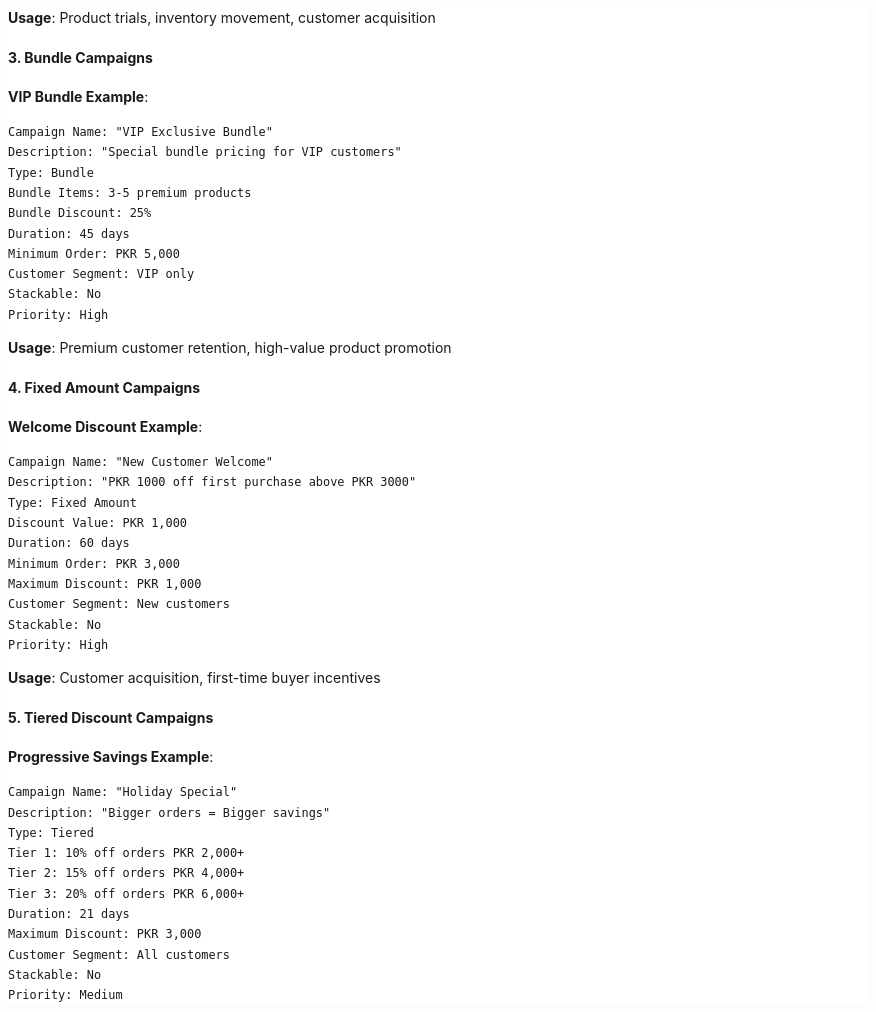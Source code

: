 **Usage**: Product trials, inventory movement, customer acquisition

#### 3. Bundle Campaigns

**VIP Bundle Example**:
```
Campaign Name: "VIP Exclusive Bundle"
Description: "Special bundle pricing for VIP customers"
Type: Bundle
Bundle Items: 3-5 premium products
Bundle Discount: 25%
Duration: 45 days
Minimum Order: PKR 5,000
Customer Segment: VIP only
Stackable: No
Priority: High
```

**Usage**: Premium customer retention, high-value product promotion

#### 4. Fixed Amount Campaigns

**Welcome Discount Example**:
```
Campaign Name: "New Customer Welcome"
Description: "PKR 1000 off first purchase above PKR 3000"
Type: Fixed Amount
Discount Value: PKR 1,000
Duration: 60 days
Minimum Order: PKR 3,000
Maximum Discount: PKR 1,000
Customer Segment: New customers
Stackable: No
Priority: High
```

**Usage**: Customer acquisition, first-time buyer incentives

#### 5. Tiered Discount Campaigns

**Progressive Savings Example**:
```
Campaign Name: "Holiday Special"
Description: "Bigger orders = Bigger savings"
Type: Tiered
Tier 1: 10% off orders PKR 2,000+
Tier 2: 15% off orders PKR 4,000+
Tier 3: 20% off orders PKR 6,000+
Duration: 21 days
Maximum Discount: PKR 3,000
Customer Segment: All customers
Stackable: No
Priority: Medium
```
